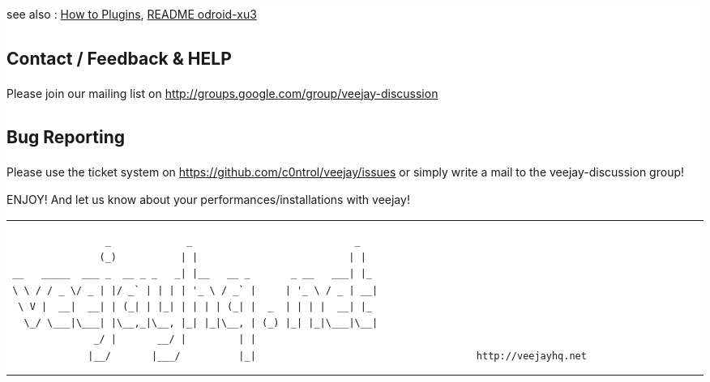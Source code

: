 see also : [How to Plugins](./veejay-current/veejay-server/doc/HOWTO.plugins.md), [README odroid-xu3](./veejay-current/veejay-server/doc/README.odroid-xu3)

[//]: # ( comment : END Feature section DUPLICATE in /veejay-server/doc/veejay-HOWTO.md)
[//]: # ( WARNING : some URL/PATH have to be adapted )

## Contact / Feedback & HELP

Please join our mailing list on http://groups.google.com/group/veejay-discussion

## Bug Reporting

Please use the ticket system on https://github.com/c0ntrol/veejay/issues or simply write a mail to the veejay-discussion group!

ENJOY! And let us know about your performances/installations with veejay!

---
```
                 _             _                            _   
                (_)           | |                          | |  
 __   _____  ___ _  __ _ _   _| |__   __ _       _ __   ___| |_ 
 \ \ / / _ \/ _ | |/ _` | | | | '_ \ / _` |     | '_ \ / _ | __|
  \ V |  __|  __| | (_| | |_| | | | | (_| |  _  | | | |  __| |_ 
   \_/ \___|\___| |\__,_|\__, |_| |_|\__, | (_) |_| |_|\___|\__|
               _/ |       __/ |         | |                     
              |__/       |___/          |_|                                      http://veejayhq.net
```
---


[//]: # ( comment : installation section duplicated in /veejay-server/doc/Instalation)
[//]: # ( comment : END Instalation section duplicated in /veejay-server/doc/Instalation)
[//]: # ( comment : BEGIN Feature section DUPLICATE in /veejay-server/doc/veejay-HOWTO.md)